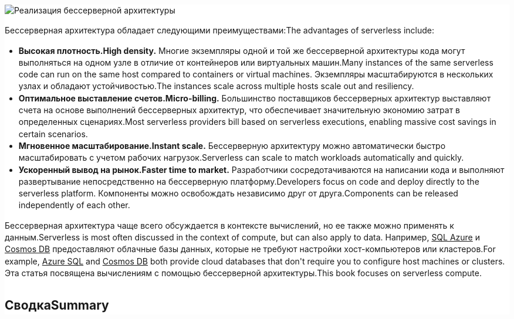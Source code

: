 ![Реализация бессерверной архитектуры](./media/serverless-implementation.png)

<span data-ttu-id="2c78f-226">Бессерверная архитектура обладает следующими преимуществами:</span><span class="sxs-lookup"><span data-stu-id="2c78f-226">The advantages of serverless include:</span></span>

- <span data-ttu-id="2c78f-227">**Высокая плотность.**</span><span class="sxs-lookup"><span data-stu-id="2c78f-227">**High density.**</span></span> <span data-ttu-id="2c78f-228">Многие экземпляры одной и той же бессерверной архитектуры кода могут выполняться на одном узле в отличие от контейнеров или виртуальных машин.</span><span class="sxs-lookup"><span data-stu-id="2c78f-228">Many instances of the same serverless code can run on the same host compared to containers or virtual machines.</span></span> <span data-ttu-id="2c78f-229">Экземпляры масштабируются в нескольких узлах и обладают устойчивостью.</span><span class="sxs-lookup"><span data-stu-id="2c78f-229">The instances scale across multiple hosts scale out and resiliency.</span></span>
- <span data-ttu-id="2c78f-230">**Оптимальное выставление счетов.**</span><span class="sxs-lookup"><span data-stu-id="2c78f-230">**Micro-billing.**</span></span> <span data-ttu-id="2c78f-231">Большинство поставщиков бессерверных архитектур выставляют счета на основе выполнений бессерверных архитектур, что обеспечивает значительную экономию затрат в определенных сценариях.</span><span class="sxs-lookup"><span data-stu-id="2c78f-231">Most serverless providers bill based on serverless executions, enabling massive cost savings in certain scenarios.</span></span>
- <span data-ttu-id="2c78f-232">**Мгновенное масштабирование.**</span><span class="sxs-lookup"><span data-stu-id="2c78f-232">**Instant scale.**</span></span> <span data-ttu-id="2c78f-233">Бессерверную архитектуру можно автоматически быстро масштабировать с учетом рабочих нагрузок.</span><span class="sxs-lookup"><span data-stu-id="2c78f-233">Serverless can scale to match workloads automatically and quickly.</span></span>
- <span data-ttu-id="2c78f-234">**Ускоренный вывод на рынок.**</span><span class="sxs-lookup"><span data-stu-id="2c78f-234">**Faster time to market.**</span></span> <span data-ttu-id="2c78f-235">Разработчики сосредотачиваются на написании кода и выполняют развертывание непосредственно на бессерверную платформу.</span><span class="sxs-lookup"><span data-stu-id="2c78f-235">Developers focus on code and deploy directly to the serverless platform.</span></span> <span data-ttu-id="2c78f-236">Компоненты можно освобождать независимо друг от друга.</span><span class="sxs-lookup"><span data-stu-id="2c78f-236">Components can be released independently of each other.</span></span>

<span data-ttu-id="2c78f-237">Бессерверная архитектура чаще всего обсуждается в контексте вычислений, но ее также можно применять к данным.</span><span class="sxs-lookup"><span data-stu-id="2c78f-237">Serverless is most often discussed in the context of compute, but can also apply to data.</span></span> <span data-ttu-id="2c78f-238">Например, [SQL Azure](https://docs.microsoft.com/azure/sql-database) и [Cosmos DB](https://docs.microsoft.com/azure/cosmos-db) предоставляют облачные базы данных, которые не требуют настройки хост-компьютеров или кластеров.</span><span class="sxs-lookup"><span data-stu-id="2c78f-238">For example, [Azure SQL](https://docs.microsoft.com/azure/sql-database) and [Cosmos DB](https://docs.microsoft.com/azure/cosmos-db) both provide cloud databases that don't require you to configure host machines or clusters.</span></span> <span data-ttu-id="2c78f-239">Эта статья посвящена вычислениям с помощью бессерверной архитектуры.</span><span class="sxs-lookup"><span data-stu-id="2c78f-239">This book focuses on serverless compute.</span></span>

## <a name="summary"></a><span data-ttu-id="2c78f-240">Сводка</span><span class="sxs-lookup"><span data-stu-id="2c78f-240">Summary</span></span>
